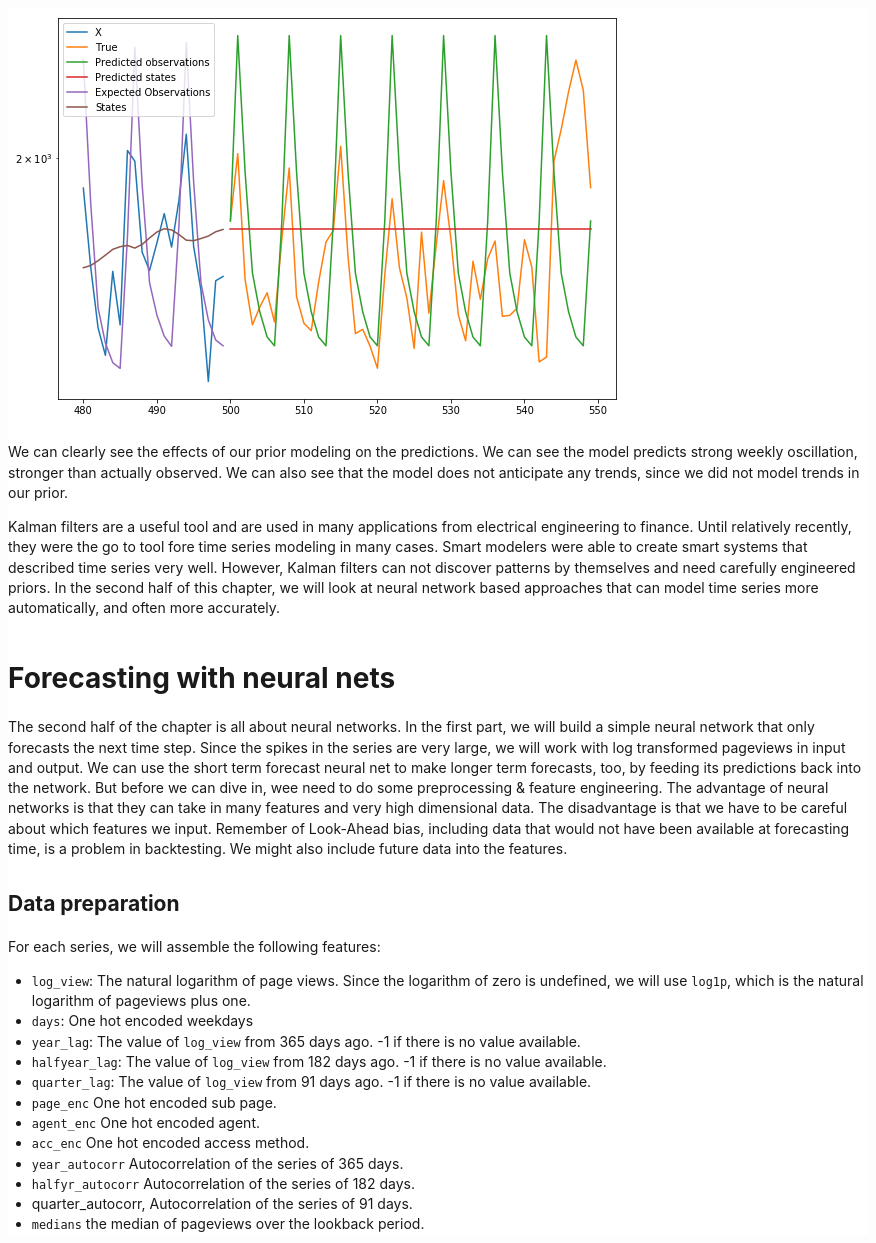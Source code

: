 ![Kalman forecasting](./assets/kalman_forecasting.png)

We can clearly see the effects of our prior modeling on the predictions. We can see the model predicts strong weekly oscillation, stronger than actually observed. We can also see that the model does not anticipate any trends, since we did not model trends in our prior. 

Kalman filters are a useful tool and are used in many applications from electrical engineering to finance. Until relatively recently, they were the go to tool fore time series modeling in many cases. Smart modelers were able to create smart systems that described time series very well. However, Kalman filters can not discover patterns by themselves and need carefully engineered priors. In the second half of this chapter, we will look at neural network based approaches that can model time series more automatically, and often more accurately.

# Forecasting with neural nets
The second half of the chapter is all about neural networks. In the first part, we will build a simple neural network that only forecasts the next time step. Since the spikes in the series are very large, we will work with log transformed pageviews in input and output. We can use the short term forecast neural net to make longer term forecasts, too, by feeding its predictions back into the network.
But before we can dive in, wee need to do some preprocessing & feature engineering. The advantage of neural networks is that they can take in many features and very high dimensional data. The disadvantage is that we have to be careful about which features we input. Remember of Look-Ahead bias, including data that would not have been available at forecasting time, is a problem in backtesting. We might also include future data into the features.

## Data preparation
For each series, we will assemble the following features:

- `log_view`: The natural logarithm of page views. Since the logarithm of zero is undefined, we will use `log1p`, which is the natural logarithm of pageviews plus one.
- `days`: One hot encoded weekdays 
- `year_lag`: The value of `log_view` from 365 days ago. -1 if there is no value available. 
- `halfyear_lag`: The value of `log_view` from 182 days ago. -1 if there is no value available. 
- `quarter_lag`: The value of `log_view` from 91 days ago. -1 if there is no value available. 
- `page_enc` One hot encoded sub page.
- `agent_enc` One hot encoded agent.
- `acc_enc` One hot encoded access method. 
- `year_autocorr` Autocorrelation of the series of 365 days. 
- `halfyr_autocorr` Autocorrelation of the series of 182 days.
- quarter_autocorr, Autocorrelation of the series of 91 days.
- `medians` the median of pageviews over the lookback period.
